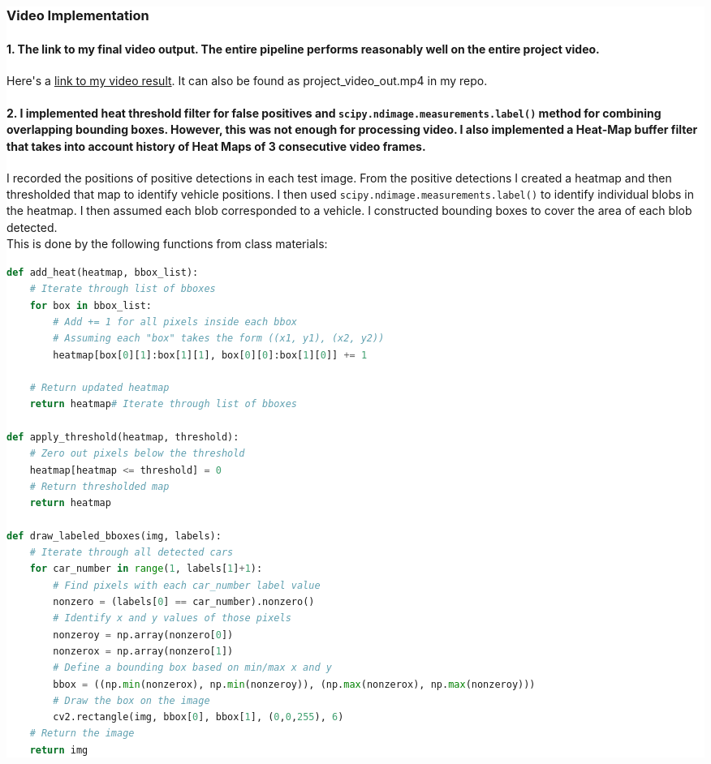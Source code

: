 ### Video Implementation

#### 1. The link to my final video output.  The entire pipeline performs reasonably well on the entire project video.

Here's a [link to my video result](https://youtu.be/R4UicmlEI58). It can also be found as project_video_out.mp4 in my repo.


#### 2. I implemented heat threshold filter for false positives and `scipy.ndimage.measurements.label()` method for combining overlapping bounding boxes. However, this was not enough for processing video. I also implemented a Heat-Map buffer filter that takes into account history of Heat Maps of 3 consecutive video frames.

I recorded the positions of positive detections in each test image.  From the positive detections I created a heatmap and then thresholded that map to identify vehicle positions.  I then used `scipy.ndimage.measurements.label()` to identify individual blobs in the heatmap.  I then assumed each blob corresponded to a vehicle.  I constructed bounding boxes to cover the area of each blob detected.  
This is done by the following functions from class materials:

```python
def add_heat(heatmap, bbox_list):
    # Iterate through list of bboxes
    for box in bbox_list:
        # Add += 1 for all pixels inside each bbox
        # Assuming each "box" takes the form ((x1, y1), (x2, y2))
        heatmap[box[0][1]:box[1][1], box[0][0]:box[1][0]] += 1

    # Return updated heatmap
    return heatmap# Iterate through list of bboxes
    
def apply_threshold(heatmap, threshold):
    # Zero out pixels below the threshold
    heatmap[heatmap <= threshold] = 0
    # Return thresholded map
    return heatmap

def draw_labeled_bboxes(img, labels):
    # Iterate through all detected cars
    for car_number in range(1, labels[1]+1):
        # Find pixels with each car_number label value
        nonzero = (labels[0] == car_number).nonzero()
        # Identify x and y values of those pixels
        nonzeroy = np.array(nonzero[0])
        nonzerox = np.array(nonzero[1])
        # Define a bounding box based on min/max x and y
        bbox = ((np.min(nonzerox), np.min(nonzeroy)), (np.max(nonzerox), np.max(nonzeroy)))
        # Draw the box on the image
        cv2.rectangle(img, bbox[0], bbox[1], (0,0,255), 6)
    # Return the image
    return img
```


[//]: # (Image References)
[image1]: ./output_images/Car_NonCar.png
[image2]: ./output_images/Car_NonCar_Hog_Feature.png
[image3]: ./output_images/grid1high.png
[image4]: ./output_images/grid1low.png
[image5]: ./output_images/grid11.png
[image6]: ./output_images/grid12.png
[image7]: ./output_images/grid15.png
[image8]: ./output_images/grid2.png
[image9]: ./output_images/grid3.png
[image10]: ./output_images/big_grid.png
[image11]: ./output_images/process_all_test_img.png
[image12]: ./output_images/test5_window_search_result.png
[image13]: ./output_images/test5_window_search_heat.png
[image14]: ./output_images/thresh_heat_test5.png
[video1]: ./project_video_out.mp4